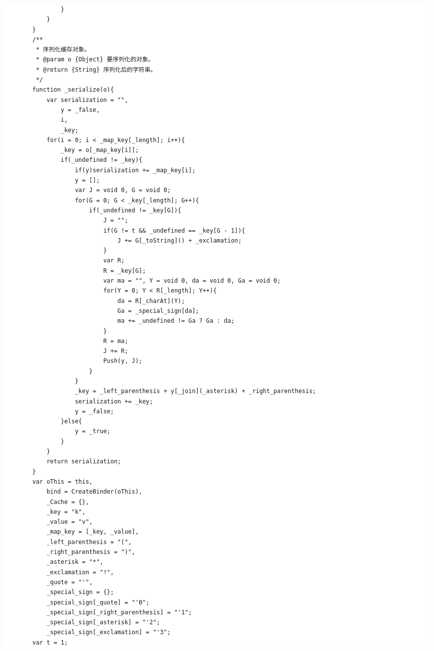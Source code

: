 	                }
	            }
	        }
	        /**
	         * 序列化缓存对象。
	         * @param o {Object} 要序列化的对象。
	         * @return {String} 序列化后的字符串。
	         */
	        function _serialize(o){
	            var serialization = "",
	                y = _false,
	                i,
	                _key;
	            for(i = 0; i < _map_key[_length]; i++){
	                _key = o[_map_key[i]];
	                if(_undefined != _key){
	                    if(y)serialization += _map_key[i];
	                    y = [];
	                    var J = void 0, G = void 0;
	                    for(G = 0; G < _key[_length]; G++){
	                        if(_undefined != _key[G]){
	                            J = "";
	                            if(G != t && _undefined == _key[G - 1]){
	                                J += G[_toString]() + _exclamation;
	                            }
	                            var R;
	                            R = _key[G];
	                            var ma = "", Y = void 0, da = void 0, Ga = void 0;
	                            for(Y = 0; Y < R[_length]; Y++){
	                                da = R[_charAt](Y);
	                                Ga = _special_sign[da];
	                                ma += _undefined != Ga ? Ga : da;
	                            }
	                            R = ma;
	                            J += R;
	                            Push(y, J);
	                        }
	                    }
	                    _key = _left_parenthesis + y[_join](_asterisk) + _right_parenthesis;
	                    serialization += _key;
	                    y = _false;
	                }else{
	                    y = _true;
	                }
	            }
	            return serialization;
	        }
	        var oThis = this,
	            bind = CreateBinder(oThis),
	            _Cache = {},
	            _key = "k",
	            _value = "v",
	            _map_key = [_key, _value],
	            _left_parenthesis = "(",
	            _right_parenthesis = ")",
	            _asterisk = "*",
	            _exclamation = "!",
	            _quote = "'",
	            _special_sign = {};
	            _special_sign[_quote] = "'0";
	            _special_sign[_right_parenthesis] = "'1";
	            _special_sign[_asterisk] = "'2";
	            _special_sign[_exclamation] = "'3";
	        var t = 1;